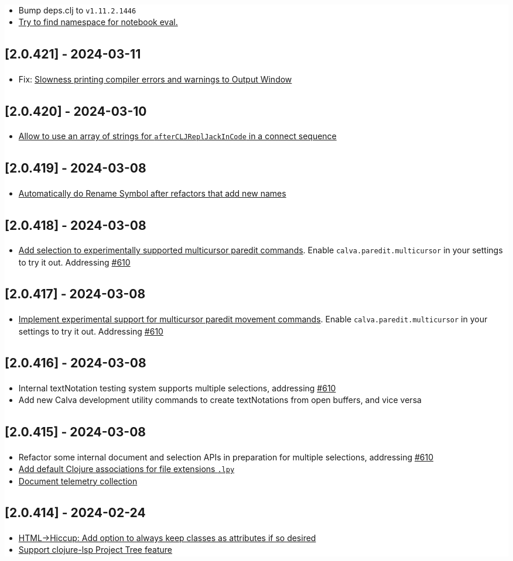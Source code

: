 - Bump deps.clj to `v1.11.2.1446`
- [Try to find namespace for notebook eval.](https://github.com/BetterThanTomorrow/calva/issues/2408)

## [2.0.421] - 2024-03-11

- Fix: [Slowness printing compiler errors and warnings to Output Window](https://github.com/BetterThanTomorrow/calva/issues/2291)

## [2.0.420] - 2024-03-10

- [Allow to use an array of strings for `afterCLJReplJackInCode` in a connect sequence](https://github.com/BetterThanTomorrow/calva/issues/2423)

## [2.0.419] - 2024-03-08

- [Automatically do Rename Symbol after refactors that add new names](https://github.com/BetterThanTomorrow/calva/issues/2388)

## [2.0.418] - 2024-03-08

- [Add selection to experimentally supported multicursor paredit commands](https://github.com/BetterThanTomorrow/calva/issues/2421). Enable `calva.paredit.multicursor` in your settings to try it out. Addressing [#610](https://github.com/BetterThanTomorrow/calva/issues/610)

## [2.0.417] - 2024-03-08

- [Implement experimental support for multicursor paredit movement commands](https://github.com/BetterThanTomorrow/calva/issues/2420). Enable `calva.paredit.multicursor` in your settings to try it out. Addressing [#610](https://github.com/BetterThanTomorrow/calva/issues/610)

## [2.0.416] - 2024-03-08

- Internal textNotation testing system supports multiple selections, addressing [#610](https://github.com/BetterThanTomorrow/calva/issues/610)
- Add new Calva development utility commands to create textNotations from open buffers, and vice versa

## [2.0.415] - 2024-03-08

- Refactor some internal document and selection APIs in preparation for multiple selections, addressing [#610](https://github.com/BetterThanTomorrow/calva/issues/610)
- [Add default Clojure associations for file extensions `.lpy`](https://github.com/BetterThanTomorrow/calva/issues/2415)
- [Document telemetry collection](https://github.com/BetterThanTomorrow/calva/issues/2428)

## [2.0.414] - 2024-02-24

- [HTML->Hiccup: Add option to always keep classes as attributes if so desired](https://github.com/BetterThanTomorrow/calva/issues/2398)
- [Support clojure-lsp Project Tree feature](https://github.com/BetterThanTomorrow/calva/issues/2406)
